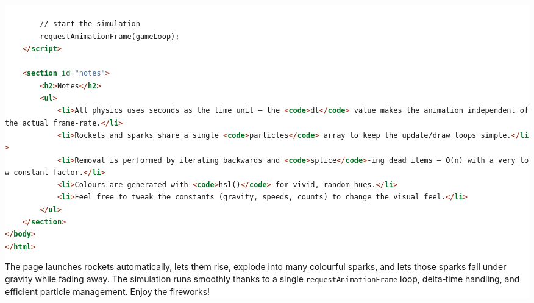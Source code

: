 ```html

        // start the simulation
        requestAnimationFrame(gameLoop);
    </script>

    <section id="notes">
        <h2>Notes</h2>
        <ul>
            <li>All physics uses seconds as the time unit – the <code>dt</code> value makes the animation independent of the actual frame‑rate.</li>
            <li>Rockets and sparks share a single <code>particles</code> array to keep the update/draw loops simple.</li>
            <li>Removal is performed by iterating backwards and <code>splice</code>‑ing dead items – O(n) with a very low constant factor.</li>
            <li>Colours are generated with <code>hsl()</code> for vivid, random hues.</li>
            <li>Feel free to tweak the constants (gravity, speeds, counts) to change the visual feel.</li>
        </ul>
    </section>
</body>
</html>
```

The page launches rockets automatically, lets them rise, explode into many colourful sparks, and lets those sparks fall under gravity while fading away. The simulation runs smoothly thanks to a single `requestAnimationFrame` loop, delta‑time handling, and efficient particle management. Enjoy the fireworks!






